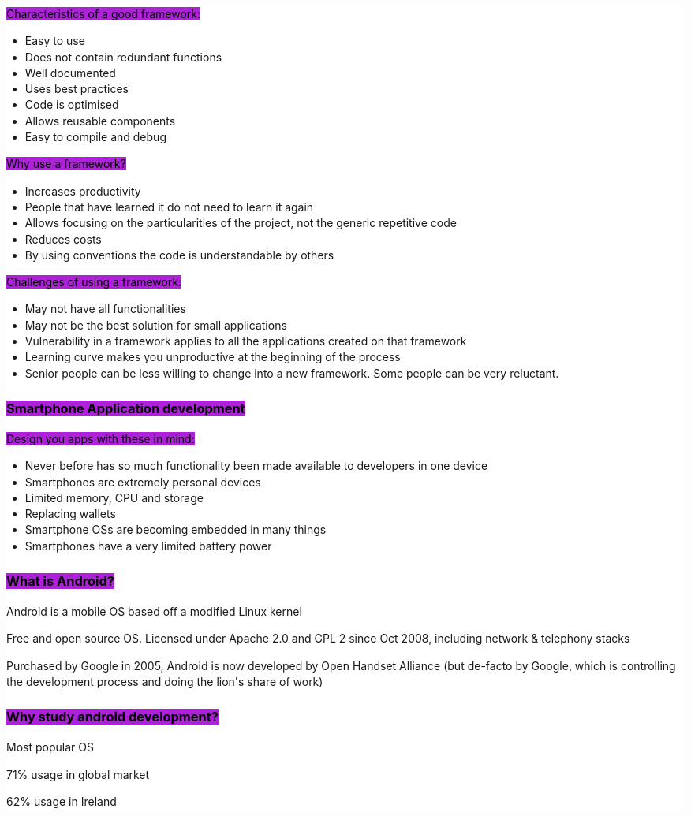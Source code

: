 <mark style="background: #AD21D9;">Characteristics of a good framework:</mark>
- Easy to use
- Does not contain redundant functions
- Well documented
- Uses best practices
- Code is optimised
- Allows reusable components
- Easy to compile and debug

<mark style="background: #AD21D9;">Why use a framework?</mark>
- Increases productivity
- People that have learned it do not need to learn it again
- Allows focusing on the particularities of the project, not the generic repetitive code
- Reduces costs
- By using conventions the code is understandable by others

<mark style="background: #AD21D9;">Challenges of using a framework:</mark>
- May not have all functionalities
- May not be the best solution for small applications
- Vulnerability in a framework applies to all the applications created on that framework
- Learning curve makes you unproductive at the beginning of the process
- Senior people can be less willing to change into a new framework. Some people can be very reluctant.

### <mark style="background: #AD21D9;">Smartphone Application development</mark>

<mark style="background: #AD21D9;">Design you apps with these in mind:</mark>
- Never before has so much functionality been made available to developers in one device
- Smartphones are extremely personal devices
- Limited memory, CPU and storage
- Replacing wallets
- Smartphone OSs are becoming embedded in many things
- Smartphones have a very limited battery power

### <mark style="background: #AD21D9;">What is Android?</mark>

Android is a mobile OS based off a modified Linux kernel 

Free and open source OS. Licensed under Apache 2.0 and GPL 2 since Oct 2008, including network & telephony stacks

Purchased by Google in 2005, Android is now developed by Open Handset Alliance (but de-facto by Google, which is controlling the development process and doing the lion's share of work)

### <mark style="background: #AD21D9;">Why study android development?</mark>

Most popular OS

71% usage in global market

62% usage in Ireland
